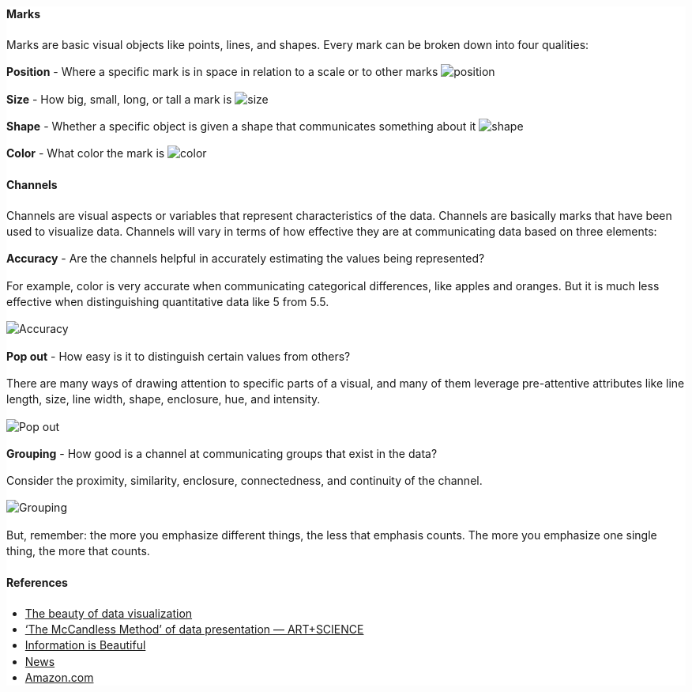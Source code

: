#### Marks

M​arks are basic visual objects like points, lines, and shapes. Every mark can be broken down into four qualities:

**Position** - Where a specific mark is in space in relation to a scale or to other marks
![position](/assets/images/2022-05-16-08-10-44.png)

**Size** - How big, small, long, or tall a mark is
![size](/assets/images/2022-05-16-08-11-25.png)

**Shape** - Whether a specific object is given a shape that communicates something about it
![shape](/assets/images/2022-05-16-08-12-09.png)

**Color** - What color the mark is
![color](/assets/images/2022-05-16-08-12-43.png)

#### Channels

C​hannels are visual aspects or variables that represent characteristics of the data. Channels are basically marks that have been used to visualize data. Channels will vary in terms of how effective they are at communicating data based on three elements:

**Accuracy** - Are the channels helpful in accurately estimating the values being represented?

For example, color is very accurate when communicating categorical differences, like apples and oranges. But it is much less effective when distinguishing quantitative data like 5 from 5.5.

![Accuracy](/assets/images/2022-05-16-08-15-42.png)

**Pop out** - How easy is it to distinguish certain values from others?

There are many ways of drawing attention to specific parts of a visual, and many of them leverage pre-attentive attributes like line length, size, line width, shape, enclosure, hue, and intensity.

![Pop out](/assets/images/2022-05-16-08-17-03.png)

**Grouping** - How good is a channel at communicating groups that exist in the data?

Consider the proximity, similarity, enclosure, connectedness, and continuity of the channel.

![Grouping](/assets/images/2022-05-16-08-18-05.png)

But, remember: the more you emphasize different things, the less that emphasis counts. The more you emphasize one single thing, the more that counts.

#### References

- [The beauty of data visualization](https://www.ted.com/talks/david_mccandless_the_beauty_of_data_visualization?language=en#t-150183)
- [‘The McCandless Method’ of data presentation — ART+SCIENCE](https://artscience.blog/home/the-mccandless-method-of-data-presentation)
- [Information is Beautiful](https://informationisbeautiful.net/)
- [News](https://informationisbeautiful.net/beautifulnews/)
- [Amazon.com](https://www.amazon.com/Street-Journal-Guide-Information-Graphics/dp/0393072959)
